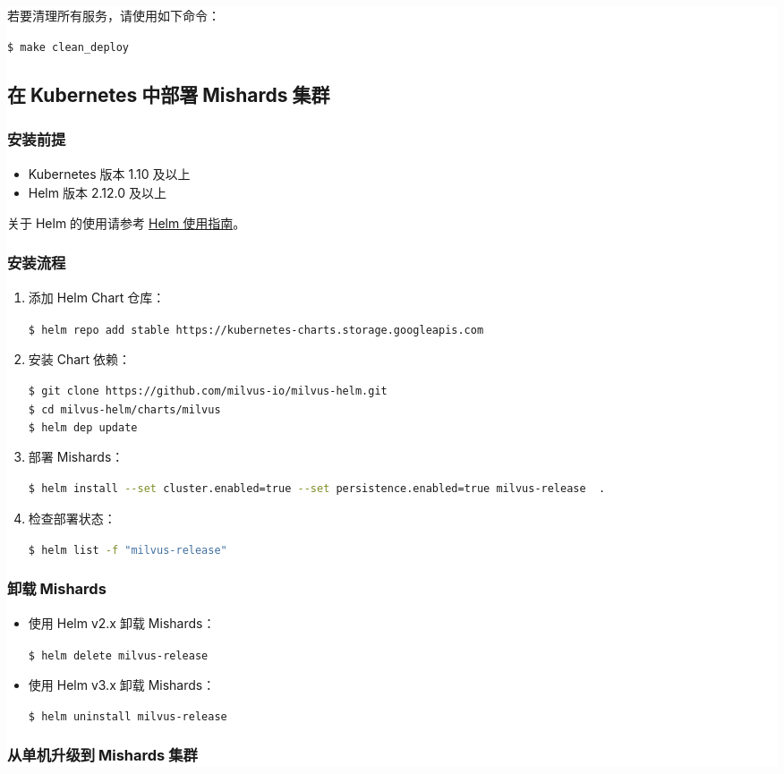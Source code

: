 若要清理所有服务，请使用如下命令：

```shell
$ make clean_deploy
```

## 在 Kubernetes 中部署 Mishards 集群

### 安装前提

- Kubernetes 版本 1.10 及以上
- Helm 版本 2.12.0 及以上

<div class="alert note">
关于 Helm 的使用请参考 <a href="https://helm.sh/docs/">Helm 使用指南</a>。
</div>

### 安装流程

1. 添加 Helm Chart 仓库：

   ```bash
   $ helm repo add stable https://kubernetes-charts.storage.googleapis.com
   ```

2. 安装 Chart 依赖：
   
   ```bash
   $ git clone https://github.com/milvus-io/milvus-helm.git
   $ cd milvus-helm/charts/milvus
   $ helm dep update
   ```

3. 部署 Mishards：
   
   ```bash
   $ helm install --set cluster.enabled=true --set persistence.enabled=true milvus-release  .
   ```

4. 检查部署状态：
   
   ```bash
   $ helm list -f "milvus-release"
   ```

### 卸载 Mishards

- 使用 Helm v2.x 卸载 Mishards：

   ```bash
   $ helm delete milvus-release
   ```

- 使用 Helm v3.x 卸载 Mishards：

   ```bash
   $ helm uninstall milvus-release
   ```

### 从单机升级到 Mishards 集群
